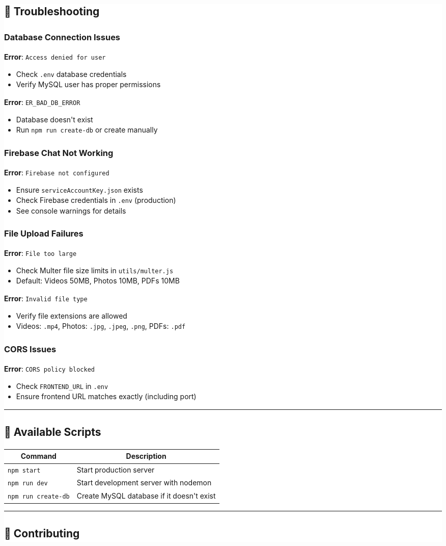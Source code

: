 
## 🐛 Troubleshooting

### Database Connection Issues

**Error**: `Access denied for user`
- Check `.env` database credentials
- Verify MySQL user has proper permissions

**Error**: `ER_BAD_DB_ERROR`
- Database doesn't exist
- Run `npm run create-db` or create manually

### Firebase Chat Not Working

**Error**: `Firebase not configured`
- Ensure `serviceAccountKey.json` exists
- Check Firebase credentials in `.env` (production)
- See console warnings for details

### File Upload Failures

**Error**: `File too large`
- Check Multer file size limits in `utils/multer.js`
- Default: Videos 50MB, Photos 10MB, PDFs 10MB

**Error**: `Invalid file type`
- Verify file extensions are allowed
- Videos: `.mp4`, Photos: `.jpg`, `.jpeg`, `.png`, PDFs: `.pdf`

### CORS Issues

**Error**: `CORS policy blocked`
- Check `FRONTEND_URL` in `.env`
- Ensure frontend URL matches exactly (including port)

---

## 📜 Available Scripts

| Command | Description |
|---------|-------------|
| `npm start` | Start production server |
| `npm run dev` | Start development server with nodemon |
| `npm run create-db` | Create MySQL database if it doesn't exist |

---

## 🤝 Contributing
